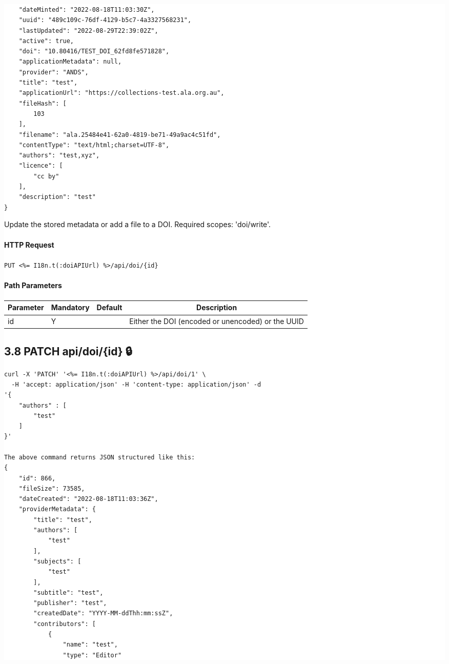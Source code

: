 ```shell
    "dateMinted": "2022-08-18T11:03:30Z",
    "uuid": "489c109c-76df-4129-b5c7-4a3327568231",
    "lastUpdated": "2022-08-29T22:39:02Z",
    "active": true,
    "doi": "10.80416/TEST_DOI_62fd8fe571828",
    "applicationMetadata": null,
    "provider": "ANDS",
    "title": "test",
    "applicationUrl": "https://collections-test.ala.org.au",
    "fileHash": [
        103
    ],
    "filename": "ala.25484e41-62a0-4819-be71-49a9ac4c51fd",
    "contentType": "text/html;charset=UTF-8",
    "authors": "test,xyz",
    "licence": [
        "cc by"
    ],
    "description": "test"
}
```
Update the stored metadata or add a file to a DOI. Required scopes: 'doi/write'.

#### HTTP Request
`PUT <%= I18n.t(:doiAPIUrl) %>/api/doi/{id}`

#### Path Parameters

Parameter | Mandatory | Default | Description
--------- | --------- | ------- | -----------
id | Y | | Either the DOI (encoded or unencoded) or the UUID

## 3.8 PATCH api/doi/{id} <p style="display: inline;">&#128274;</p>
```shell
curl -X 'PATCH' '<%= I18n.t(:doiAPIUrl) %>/api/doi/1' \
  -H 'accept: application/json' -H 'content-type: application/json' -d 
'{
    "authors" : [
        "test"
    ]
}'

The above command returns JSON structured like this:
{
    "id": 866,
    "fileSize": 73585,
    "dateCreated": "2022-08-18T11:03:36Z",
    "providerMetadata": {
        "title": "test",
        "authors": [
            "test"
        ],
        "subjects": [
            "test"
        ],
        "subtitle": "test",
        "publisher": "test",
        "createdDate": "YYYY-MM-ddThh:mm:ssZ",
        "contributors": [
            {
                "name": "test",
                "type": "Editor"
```